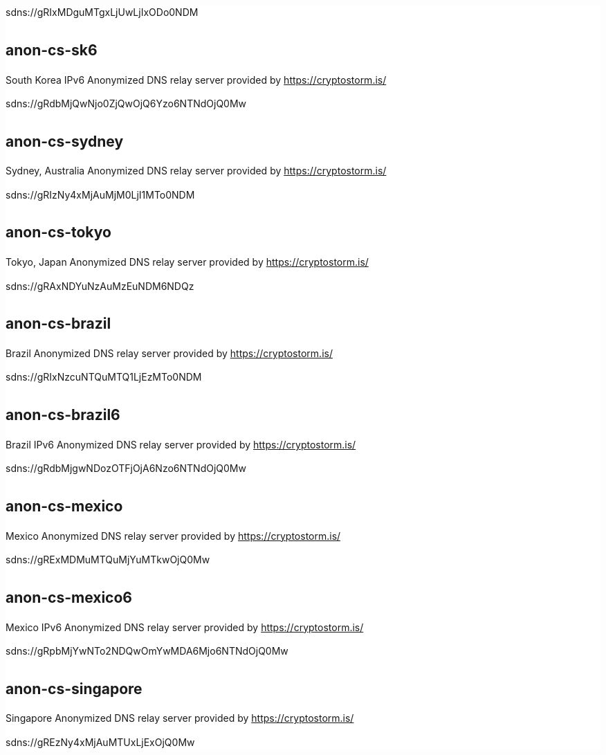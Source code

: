 sdns://gRIxMDguMTgxLjUwLjIxODo0NDM


## anon-cs-sk6

South Korea IPv6 Anonymized DNS relay server provided by https://cryptostorm.is/

sdns://gRdbMjQwNjo0ZjQwOjQ6Yzo6NTNdOjQ0Mw


## anon-cs-sydney

Sydney, Australia Anonymized DNS relay server provided by https://cryptostorm.is/

sdns://gRIzNy4xMjAuMjM0LjI1MTo0NDM


## anon-cs-tokyo

Tokyo, Japan Anonymized DNS relay server provided by https://cryptostorm.is/

sdns://gRAxNDYuNzAuMzEuNDM6NDQz


## anon-cs-brazil

Brazil Anonymized DNS relay server provided by https://cryptostorm.is/

sdns://gRIxNzcuNTQuMTQ1LjEzMTo0NDM


## anon-cs-brazil6

Brazil IPv6 Anonymized DNS relay server provided by https://cryptostorm.is/

sdns://gRdbMjgwNDozOTFjOjA6Nzo6NTNdOjQ0Mw


## anon-cs-mexico

Mexico Anonymized DNS relay server provided by https://cryptostorm.is/

sdns://gRExMDMuMTQuMjYuMTkwOjQ0Mw


## anon-cs-mexico6

Mexico IPv6 Anonymized DNS relay server provided by https://cryptostorm.is/

sdns://gRpbMjYwNTo2NDQwOmYwMDA6Mjo6NTNdOjQ0Mw


## anon-cs-singapore

Singapore Anonymized DNS relay server provided by https://cryptostorm.is/

sdns://gREzNy4xMjAuMTUxLjExOjQ0Mw
